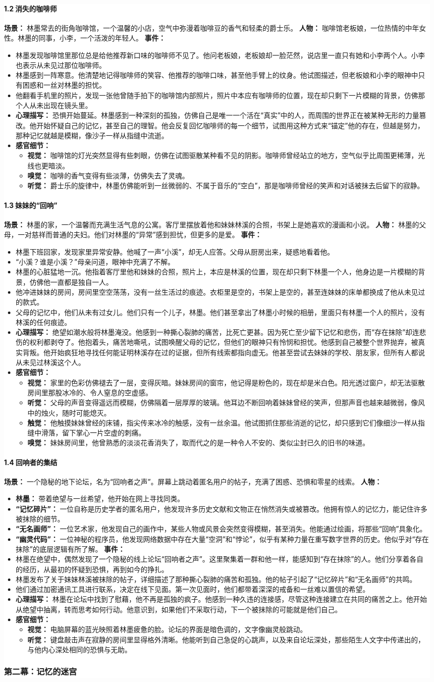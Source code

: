 #### 1.2 消失的咖啡师

**场景：** 林墨常去的街角咖啡馆，一个温馨的小店，空气中弥漫着咖啡豆的香气和轻柔的爵士乐。
**人物：** 咖啡馆老板娘，一位热情的中年女性。林墨的同事，小李，一个活泼的年轻人。
**事件：**
*   林墨发现咖啡馆里那位总是给他推荐新口味的咖啡师不见了。他问老板娘，老板娘却一脸茫然，说店里一直只有她和小李两个人。小李也表示从未见过那位咖啡师。
*   林墨感到一阵寒意。他清楚地记得咖啡师的笑容、他推荐的咖啡口味，甚至他手臂上的纹身。他试图描述，但老板娘和小李的眼神中只有困惑和一丝对林墨的担忧。
*   他翻看手机里的照片，发现一张他曾随手拍下的咖啡馆内部照片，照片中本应有咖啡师的位置，现在却只剩下一片模糊的背景，仿佛那个人从未出现在镜头里。
*   **心理描写：** 恐惧开始蔓延。林墨感到一种深刻的孤独，仿佛自己是唯一一个活在“真实”中的人，而周围的世界正在被某种无形的力量篡改。他开始怀疑自己的记忆，甚至自己的理智。他会反复回忆咖啡师的每一个细节，试图用这种方式来“锚定”他的存在，但越是努力，那种记忆就越是模糊，像沙子一样从指缝中流逝。
*   **感官细节：**
    *   **视觉：** 咖啡馆的灯光突然显得有些刺眼，仿佛在试图驱散某种看不见的阴影。咖啡师曾经站立的地方，空气似乎比周围更稀薄，光线也更暗淡。
    *   **嗅觉：** 咖啡的香气变得有些淡薄，仿佛失去了灵魂。
    *   **听觉：** 爵士乐的旋律中，林墨仿佛能听到一丝微弱的、不属于音乐的“空白”，那是咖啡师曾经的笑声和对话被抹去后留下的寂静。

#### 1.3 妹妹的“回响”

**场景：** 林墨的家，一个温馨而充满生活气息的公寓。客厅里摆放着他和妹妹林溪的合照，书架上是她喜欢的漫画和小说。
**人物：** 林墨的父母，一对慈祥而普通的夫妇。他们对林墨的“异常”感到担忧，但更多的是爱。
**事件：**
*   林墨下班回家，发现家里异常安静。他喊了一声“小溪”，却无人应答。父母从厨房出来，疑惑地看着他。
*   “小溪？谁是小溪？”母亲问道，眼神中充满了不解。
*   林墨的心脏猛地一沉。他指着客厅里他和妹妹的合照，照片上，本应是林溪的位置，现在却只剩下林墨一个人，他身边是一片模糊的背景，仿佛他一直都是独自一人。
*   他冲进妹妹的房间，房间里空空荡荡，没有一丝生活过的痕迹。衣柜里是空的，书架上是空的，甚至连妹妹的床单都换成了他从未见过的款式。
*   父母的记忆中，他们从未有过女儿。他们只有一个儿子，林墨。他们甚至拿出了林墨小时候的相册，里面只有林墨一个人的照片，没有林溪的任何痕迹。
*   **心理描写：** 绝望如潮水般将林墨淹没。他感到一种撕心裂肺的痛苦，比死亡更甚。因为死亡至少留下记忆和悲伤，而“存在抹除”却连悲伤的权利都剥夺了。他抱着头，痛苦地嘶吼，试图唤醒父母的记忆，但他们的眼神只有怜悯和担忧。他感到自己被整个世界抛弃，被真实背叛。他开始疯狂地寻找任何能证明林溪存在过的证据，但所有线索都指向虚无。他甚至尝试去妹妹的学校、朋友家，但所有人都说从未见过林溪这个人。
*   **感官细节：**
    *   **视觉：** 家里的色彩仿佛褪去了一层，变得灰暗。妹妹房间的窗帘，他记得是粉色的，现在却是米白色。阳光透过窗户，却无法驱散房间里那股冰冷的、令人窒息的空虚感。
    *   **听觉：** 父母的声音变得遥远而模糊，仿佛隔着一层厚厚的玻璃。他耳边不断回响着妹妹曾经的笑声，但那声音也越来越微弱，像风中的烛火，随时可能熄灭。
    *   **触觉：** 他触摸妹妹曾经的床铺，指尖传来冰冷的触感，没有一丝余温。他试图抓住那些消逝的记忆，却只感到它们像细沙一样从指缝中滑落，留下掌心一片空虚的刺痛。
    *   **嗅觉：** 妹妹房间里，他曾熟悉的淡淡花香消失了，取而代之的是一种令人不安的、类似尘封已久的旧书的味道。

#### 1.4 回响者的集结

**场景：** 一个隐秘的地下论坛，名为“回响者之声”。屏幕上跳动着匿名用户的帖子，充满了困惑、恐惧和零星的线索。
**人物：**
*   **林墨：** 带着绝望与一丝希望，他开始在网上寻找同类。
*   **“记忆碎片”：** 一位自称是历史学者的匿名用户，他发现许多历史文献和文物正在悄然消失或被篡改。他拥有惊人的记忆力，能记住许多被抹除的细节。
*   **“无名画师”：** 一位艺术家，他发现自己的画作中，某些人物或风景会突然变得模糊，甚至消失。他能通过绘画，将那些“回响”具象化。
*   **“幽灵代码”：** 一位神秘的程序员，他发现网络数据中存在大量“空洞”和“悖论”，似乎有某种力量在重写数字世界的历史。他似乎对“存在抹除”的底层逻辑有所了解。
**事件：**
*   林墨在绝望中，偶然发现了一个隐秘的线上论坛“回响者之声”。这里聚集着一群和他一样，能感知到“存在抹除”的人。他们分享着各自的经历，从最初的怀疑到恐惧，再到如今的挣扎。
*   林墨发布了关于妹妹林溪被抹除的帖子，详细描述了那种撕心裂肺的痛苦和孤独。他的帖子引起了“记忆碎片”和“无名画师”的共鸣。
*   他们通过加密通讯工具进行联系，决定在线下见面。第一次见面时，他们都带着深深的戒备和一丝难以置信的希望。
*   **心理描写：** 林墨在论坛中找到了慰藉，他不再是孤独的疯子。他感到一种久违的连接感，尽管这种连接建立在共同的痛苦之上。他开始从绝望中抽离，转而思考如何行动。他意识到，如果他们不采取行动，下一个被抹除的可能就是他们自己。
*   **感官细节：**
    *   **视觉：** 电脑屏幕的蓝光映照着林墨疲惫的脸。论坛的界面是暗色调的，文字像幽灵般跳动。
    *   **听觉：** 键盘敲击声在寂静的房间里显得格外清晰。他能听到自己急促的心跳声，以及来自论坛深处，那些陌生人文字中传递出的，与他内心深处相同的恐惧与无助。

### 第二幕：记忆的迷宫
